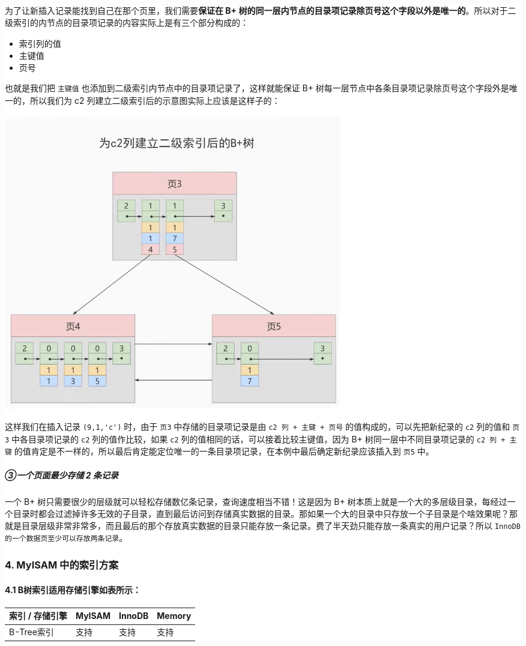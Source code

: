 为了让新插入记录能找到自己在那个页里，我们需要**保证在 B+ 树的同一层内节点的目录项记录除页号这个字段以外是唯一的**。所以对于二级索引的内节点的目录项记录的内容实际上是有三个部分构成的：

- 索引列的值
- 主键值
- 页号

也就是我们把 `主键值` 也添加到二级索引内节点中的目录项记录了，这样就能保证 B+ 树每一层节点中各条目录项记录除页号这个字段外是唯一的，所以我们为 c2 列建立二级索引后的示意图实际上应该是这样子的：

![image-20220524205359032](images/image-20220524205359032.png)

这样我们在插入记录 `(9,1,'c')` 时，由于 `页3` 中存储的目录项记录是由 `c2 列 + 主键 + 页号` 的值构成的，可以先把新纪录的 `c2` 列的值和 `页3` 中各目录项记录的 `c2` 列的值作比较，如果 `c2` 列的值相同的话，可以接着比较主键值，因为 B+ 树同一层中不同目录项记录的 `c2 列 + 主键` 的值肯定是不一样的，所以最后肯定能定位唯一的一条目录项记录，在本例中最后确定新纪录应该插入到 `页5` 中。

##### ③一个页面最少存储 2 条记录

一个 B+ 树只需要很少的层级就可以轻松存储数亿条记录，查询速度相当不错！这是因为 B+ 树本质上就是一个大的多层级目录，每经过一个目录时都会过滤掉许多无效的子目录，直到最后访问到存储真实数据的目录。那如果一个大的目录中只存放一个子目录是个啥效果呢？那就是目录层级非常非常多，而且最后的那个存放真实数据的目录只能存放一条记录。费了半天劲只能存放一条真实的用户记录？所以 `InnoDB 的一个数据页至少可以存放两条记录`。

### 4. MyISAM 中的索引方案

#### 4.1 **B树索引适用存储引擎如表所示：**

| 索引 / 存储引擎 | MyISAM | InnoDB | Memory |
| --------------- | ------ | ------ | ------ |
| B-Tree索引      | 支持   | 支持   | 支持   |
